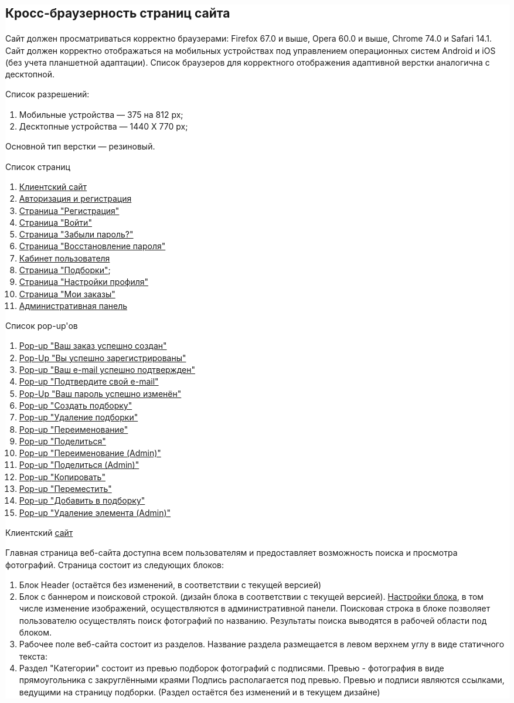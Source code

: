 ## Кросс-браузерность страниц сайта

Сайт должен просматриваться корректно браузерами: Firefox 67.0 и выше, Opera 60.0 и выше, Chrome 74.0 и Safari 14.1. Сайт должен корректно отображаться на мобильных устройствах под управлением операционных систем Android и iOS (без учета планшетной адаптации). Список браузеров для корректного отображения адаптивной верстки аналогична с десктопной.

Список разрешений:

1. Мобильные устройства — 375 на 812 px;
2. Десктопные устройства — 1440 X 770 px;

Основной тип верстки — резиновый.

Список страниц

1. [Клиентский сайт](#_heading=h.26in1rg)
2. [Авторизация и регистрация](#_heading=h.z337ya)
  1. [Страница &quot;Регистрация&quot;](#_heading=h.3j2qqm3)
  2. [Страница &quot;Войти&quot;](#_heading=h.4i7ojhp)
  3. [Страница &quot;Забыли пароль?&quot;](#_heading=h.2xcytpi)
  4. [Страница &quot;Восстановление пароля&quot;](#_heading=h.1ci93xb)
3. [Кабинет пользователя](#_heading=h.2bn6wsx)
  1. [Страница &quot;Подборки&quot;](#_heading=h.3as4poj);
  2. [Страница &quot;Настройки профиля&quot;](#_heading=h.3o7alnk)
  3. [Страница &quot;Мои заказы&quot;](#_heading=h.23ckvvd)
4. [Административная панель](#_heading=h.ihv636)

Список pop-up&#39;ов

1. [Pop-up &quot;Ваш заказ успешно создан&quot;](#_heading=h.2jxsxqh)
2. [Pop-Up &quot;Вы успешно зарегистрированы&quot;](#_heading=h.5f0xm7woqbhv)
3. [Pop-up &quot;Ваш e-mail успешно подтвержден&quot;](#_heading=h.wn61b14kdphg)
4. [Pop-up &quot;Подтвердите свой e-mail&quot;](#_heading=h.xn91uabqq7wy)
5. [Pop-Up &quot;Ваш пароль успешно изменён&quot;](#_heading=h.3whwml4)
6. [Pop-up &quot;Создать подборку&quot;](#_heading=h.1pxezwc)
7. [Pop-up &quot;Удаление подборки&quot;](#_heading=h.49x2ik5)
8. [Pop-up &quot;Переименование&quot;](#_heading=h.2p2csry)
9. [Pop-up &quot;Поделиться&quot;](#_heading=h.147n2zr)
10. [Pop-up &quot;Переименование (Admin)&quot;](#_heading=h.91b9l7hz8nk4)
11. [Pop-up &quot;Поделиться (Admin)&quot;](#_heading=h.27h82d4w0ypq)
12. [Pop-up &quot;Копировать&quot;](#_heading=h.vx1227)
13. [Pop-up &quot;Переместить&quot;](#_heading=h.3fwokq0)
14. [Pop-up &quot;Добавить в подборку&quot;](#_heading=h.1v1yuxt)
15. [Pop-up &quot;Удаление элемента (Admin)&quot;](#_heading=h.48y21fdeyhq9)

Клиентский [сайт](http://194.67.116.227:4000/)

Главная страница веб-сайта доступна всем пользователям и предоставляет возможность поиска и просмотра фотографий. Страница состоит из следующих блоков:

1. Блок Header (остаётся без изменений, в соответствии с текущей версией)
2. Блок с баннером и поисковой строкой. (дизайн блока в соответствии с текущей версией). [Настройки блока](https://docs.google.com/document/d/1pM_0CsTGP2C9YJn4YTZOZhxb6WBg8YGi/edit#heading=h.1ksv4uv), в том числе изменение изображений, осуществляются в административной панели. Поисковая строка в блоке позволяет пользователю осуществлять поиск фотографий по названию. Результаты поиска выводятся в рабочей области под блоком.
3. Рабочее поле веб-сайта состоит из разделов. Название раздела размещается в левом верхнем углу в виде статичного текста:
  1. Раздел &quot;Категории&quot; состоит из превью подборок фотографий с подписями. Превью - фотография в виде прямоугольника с закруглёнными краями Подпись располагается под превью. Превью и подписи являются ссылками, ведущими на страницу подборки. (Раздел остаётся без изменений и в текущем дизайне)
